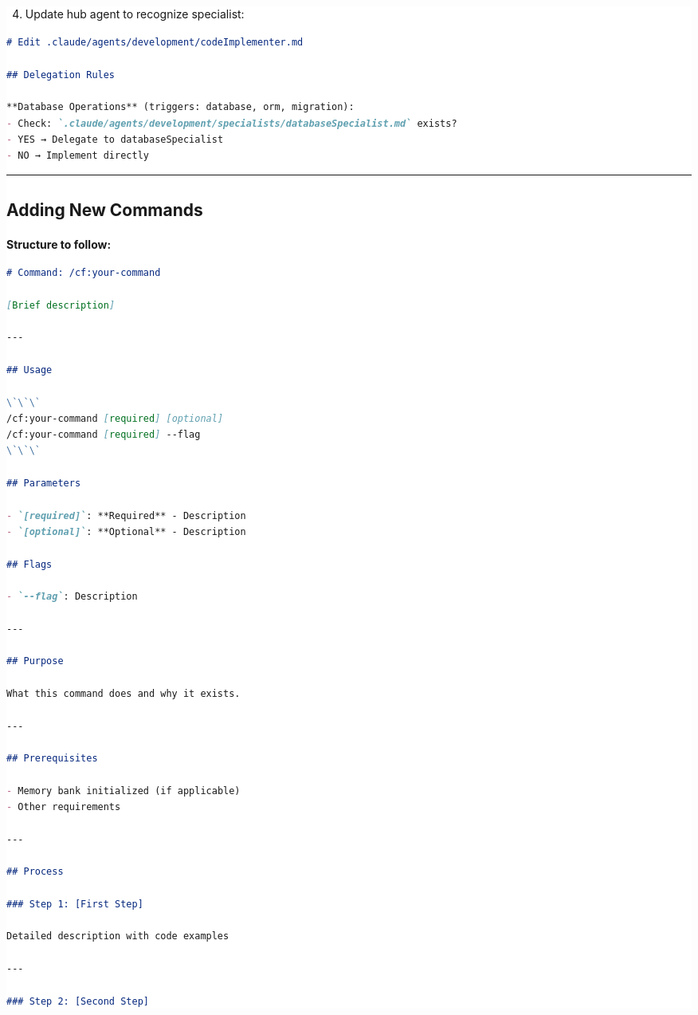 4. Update hub agent to recognize specialist:
```markdown
# Edit .claude/agents/development/codeImplementer.md

## Delegation Rules

**Database Operations** (triggers: database, orm, migration):
- Check: `.claude/agents/development/specialists/databaseSpecialist.md` exists?
- YES → Delegate to databaseSpecialist
- NO → Implement directly
```

---

## Adding New Commands

**Structure to follow:**

```markdown
# Command: /cf:your-command

[Brief description]

---

## Usage

\`\`\`
/cf:your-command [required] [optional]
/cf:your-command [required] --flag
\`\`\`

## Parameters

- `[required]`: **Required** - Description
- `[optional]`: **Optional** - Description

## Flags

- `--flag`: Description

---

## Purpose

What this command does and why it exists.

---

## Prerequisites

- Memory bank initialized (if applicable)
- Other requirements

---

## Process

### Step 1: [First Step]

Detailed description with code examples

---

### Step 2: [Second Step]
```